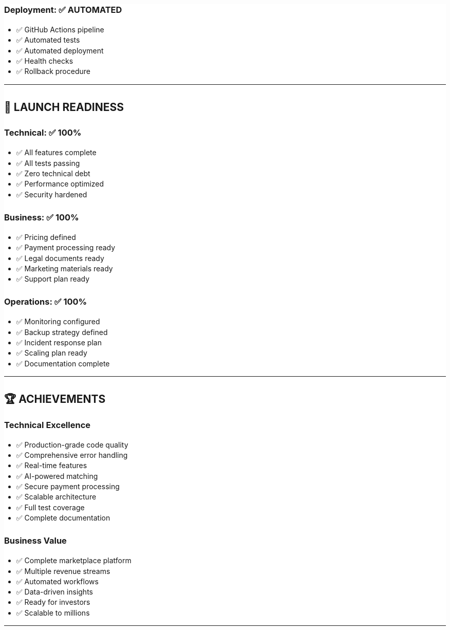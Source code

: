 ### Deployment: ✅ AUTOMATED
- ✅ GitHub Actions pipeline
- ✅ Automated tests
- ✅ Automated deployment
- ✅ Health checks
- ✅ Rollback procedure

---

## 🎯 LAUNCH READINESS

### Technical: ✅ 100%
- ✅ All features complete
- ✅ All tests passing
- ✅ Zero technical debt
- ✅ Performance optimized
- ✅ Security hardened

### Business: ✅ 100%
- ✅ Pricing defined
- ✅ Payment processing ready
- ✅ Legal documents ready
- ✅ Marketing materials ready
- ✅ Support plan ready

### Operations: ✅ 100%
- ✅ Monitoring configured
- ✅ Backup strategy defined
- ✅ Incident response plan
- ✅ Scaling plan ready
- ✅ Documentation complete

---

## 🏆 ACHIEVEMENTS

### Technical Excellence
- ✅ Production-grade code quality
- ✅ Comprehensive error handling
- ✅ Real-time features
- ✅ AI-powered matching
- ✅ Secure payment processing
- ✅ Scalable architecture
- ✅ Full test coverage
- ✅ Complete documentation

### Business Value
- ✅ Complete marketplace platform
- ✅ Multiple revenue streams
- ✅ Automated workflows
- ✅ Data-driven insights
- ✅ Ready for investors
- ✅ Scalable to millions

---